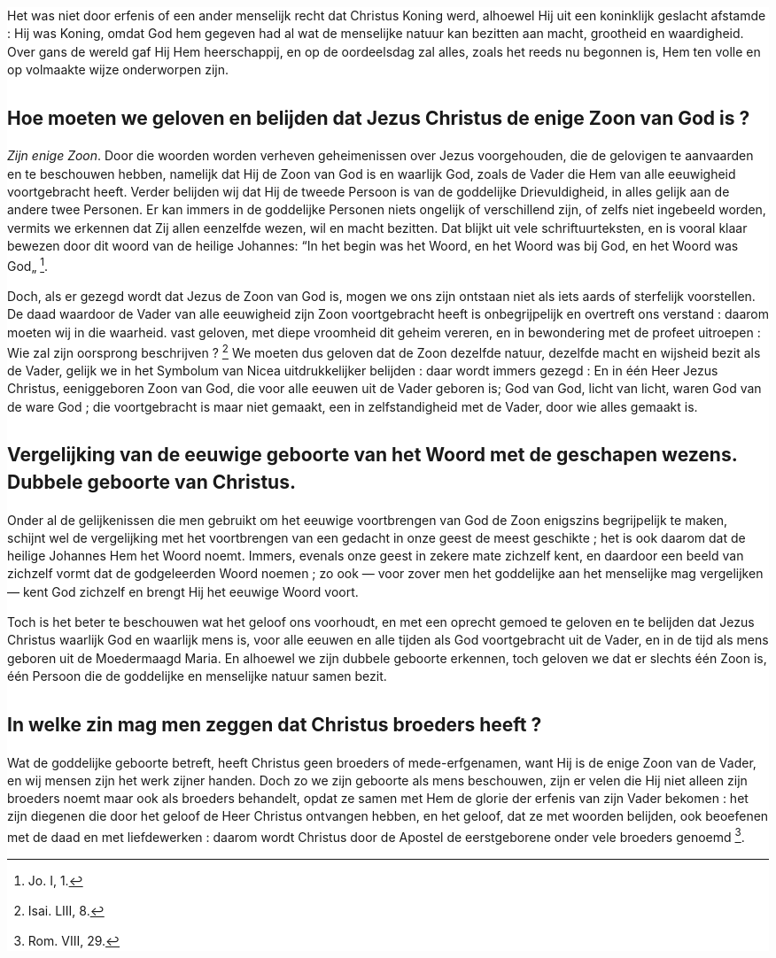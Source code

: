 Het was niet door erfenis of een ander menselijk recht dat Christus Koning werd, alhoewel Hij uit een koninklijk geslacht afstamde : Hij was Koning, omdat God hem gegeven had al wat de menselijke natuur kan bezitten aan macht, grootheid en waardigheid.  Over gans de wereld gaf Hij Hem heerschappij, en op de oordeelsdag zal alles, zoals het reeds nu begonnen is, Hem ten volle en op volmaakte wijze onderworpen zijn.

## Hoe moeten we geloven en belijden dat Jezus Christus de enige Zoon van God is ?

*Zijn enige Zoon*. Door die woorden worden verheven geheimenissen over Jezus voorgehouden, die de gelovigen te aanvaarden en te beschouwen hebben, namelijk dat Hij de Zoon van God is en waarlijk God, zoals de Vader die Hem van alle eeuwigheid voortgebracht heeft. Verder belijden wij dat Hij de tweede Persoon is van de goddelijke Drievuldigheid, in alles gelijk aan de andere twee Personen. Er kan immers in de goddelijke Personen niets ongelijk of verschillend zijn, of zelfs niet ingebeeld worden, vermits we erkennen dat Zij allen eenzelfde wezen, wil en macht bezitten.  Dat blijkt uit vele schriftuurteksten, en is vooral klaar
bewezen door dit woord van de heilige Johannes: “In het begin was het Woord, en het Woord was bij God, en het Woord was God„ [^44.1].

Doch, als er gezegd wordt dat Jezus de Zoon van God is, mogen we ons zijn ontstaan niet als iets aards of sterfelijk voorstellen. De daad waardoor de Vader van alle eeuwigheid zijn Zoon voortgebracht heeft is onbegrijpelijk en overtreft ons verstand : daarom moeten wij in die waarheid. vast geloven, met diepe vroomheid dit geheim vereren, en in bewondering met de profeet uitroepen : Wie zal zijn oorsprong beschrijven ? [^44.2] We moeten dus geloven dat de Zoon dezelfde natuur, dezelfde macht en wijsheid bezit als de Vader, gelijk we in het Symbolum van Nicea uitdrukkelijker belijden : daar wordt immers gezegd : En in één Heer Jezus Christus, eeniggeboren Zoon van God, die voor alle eeuwen uit de Vader geboren is; God van God, licht van licht, waren God van de ware God ; die voortgebracht is maar niet gemaakt, een in zelfstandigheid met de Vader, door wie alles gemaakt is.

## Vergelijking van de eeuwige geboorte van het Woord met de geschapen wezens.  Dubbele geboorte van Christus.

Onder al de gelijkenissen die men gebruikt om het eeuwige voortbrengen van God de Zoon enigszins begrijpelijk te maken, schijnt wel de vergelijking met het voortbrengen van een gedacht in onze geest de meest geschikte ; het is ook daarom dat de heilige Johannes Hem het Woord noemt. Immers, evenals onze geest in zekere mate zichzelf kent, en daardoor een beeld van zichzelf vormt dat de godgeleerden Woord noemen ; zo ook — voor zover men het goddelijke aan het menselijke mag vergelijken — kent God zichzelf en brengt Hij het eeuwige Woord voort.

[^44.1]: Jo. I, 1.

[^44.2]: Isai. LIII, 8.

Toch is het beter te beschouwen wat het geloof ons voorhoudt, en met een oprecht gemoed te geloven en te belijden dat Jezus Christus waarlijk God en waarlijk mens is, voor alle eeuwen en alle tijden als God voortgebracht uit de Vader, en in de tijd als mens geboren uit de Moedermaagd Maria. En alhoewel we zijn dubbele geboorte erkennen, toch geloven we dat er slechts één Zoon is, één Persoon die de goddelijke en menselijke natuur samen bezit.

## In welke zin mag men zeggen dat Christus broeders heeft ?

Wat de goddelijke geboorte betreft, heeft Christus geen broeders of mede-erfgenamen, want Hij is de enige Zoon van de Vader, en wij mensen zijn het werk zijner handen. Doch zo we zijn geboorte als mens beschouwen, zijn er velen die Hij niet alleen zijn broeders noemt maar ook als broeders behandelt, opdat ze samen met Hem de glorie der erfenis van zijn Vader bekomen : het zijn diegenen die door het geloof de Heer Christus ontvangen hebben, en het geloof, dat ze met woorden belijden, ook beoefenen met de daad en met liefdewerken : daarom wordt Christus door de Apostel de eerstgeborene onder vele broeders genoemd [^45.1].


[^36.1]: I Jo. IV, 15.
[^36.2]: Matth. XVI, 17.
[^37.1]: Gen. II, 16, 17.
[^37.2]: Trid. syn., soss. 5, 6, can, 1.
[^37.3]: Gen. III, 15.
[^38.1]: Gen. XXII, 16-18.
[^39.1]: Gen. XXVIII, 13, 14.
[^39.2]: Luc. I, 31.
[^40.1]: Matth. I, 20, ar.
[^42.1]: Ps. XLIV, 8.
[^42.2]: Isai, LXI, 1.
[^42.3]: Luc. I, 32, 33
[^45.1]: Rom. VIII, 29.
[^46.1]: Phil. II, 8-11
[^46.2]: Matth. XXVIII, 18.